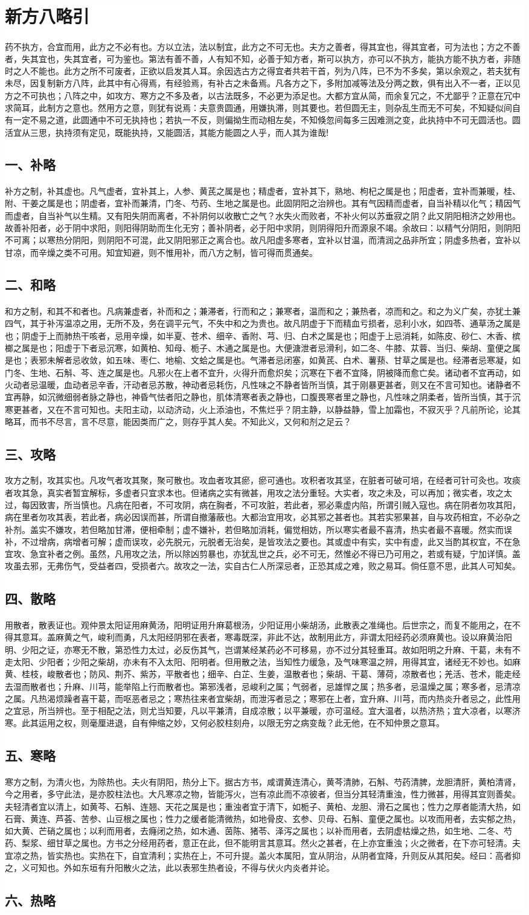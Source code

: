 ﻿# 新方八略引
药不执方，合宜而用，此方之不必有也。方以立法，法以制宜，此方之不可无也。夫方之善者，得其宜也，得其宜者，可为法也；方之不善者，失其宜也，失其宜者，可为鉴也。第法有善不善，人有知不知，必善于知方者，斯可以执方，亦可以不执方，能执方能不执方者，非随时之人不能也。此方之所不可废者，正欲以启发其人耳。余因选古方之得宜者共若干首，列为八阵，已不为不多矣，第以余观之，若夫犹有未尽，因复制新方八阵，此其中有心得焉，有经验焉，有补古之未备焉。凡各方之下，多附加减等法及分两之数，俱有出入不一者，正以见方之不可执也；八阵之中，如攻方、寒方之不多及者，以古法既多，不必更为添足也。大都方宜从简，而余复冗之，不尤鄙乎？正意在冗中求简耳，此制方之意也。然用方之意，则犹有说焉：夫意贵圆通，用嫌执滞，则其要也。若但圆无主，则杂乱生而无不可矣，不知疑似间自有一定不易之道，此圆通中不可无执持也；若执一不反，则偏拗生而动相左矣，不知倏忽间每多三因难测之变，此执持中不可无圆活也。圆活宜从三思，执持须有定见，既能执持，又能圆活，其能方能圆之人乎，而人其为谁哉!

## 一、补略

补方之制，补其虚也。凡气虚者，宜补其上，人参、黄芪之属是也；精虚者，宜补其下，熟地、枸杞之属是也；阳虚者，宜补而兼暖，桂、附、干姜之属是也；阴虚者，宜补而兼清，门冬、芍药、生地之属是也。此固阴阳之治辨也。其有气因精而虚者，自当补精以化气；精因气而虚者，自当补气以生精。又有阳失阴而离者，不补阴何以收散亡之气？水失火而败者，不补火何以苏垂寂之阴？此又阴阳相济之妙用也。故善补阳者，必于阴中求阳，则阳得阴助而生化无穷；善补阴者，必于阳中求阴，则阴得阳升而源泉不竭。余故曰：以精气分阴阳，则阴阳不可离；以寒热分阴阳，则阴阳不可混，此又阴阳邪正之离合也。故凡阳虚多寒者，宜补以甘温，而清润之品非所宜；阴虚多热者，宜补以甘凉，而辛燥之类不可用。知宜知避，则不惟用补，而八方之制，皆可得而贯通矣。

## 二、和略

和方之制，和其不和者也。凡病兼虚者，补而和之；兼滞者，行而和之；兼寒者，温而和之；兼热者，凉而和之。和之为义广矣，亦犹土兼四气，其于补泻温凉之用，无所不及，务在调平元气，不失中和之为贵也。故凡阴虚于下而精血亏损者，忌利小水，如四苓、通草汤之属是也；阴虚于上而肺热干咳者，忌用辛燥，如半夏、苍术、细辛、香附、芎、归、白术之属是也；阳虚于上忌消耗，如陈皮、砂仁、木香、槟榔之属是也；阳虚于下者忌沉寒，如黄柏、知母、栀子、木通之属是也。大便溏泄者忌滑利，如二冬、牛膝、苁蓉、当归、柴胡、童便之属是也；表邪未解者忌收敛，如五味、枣仁、地榆、文蛤之属是也。气滞者忌闭塞，如黄芪、白术、薯蓣、甘草之属是也。经滞者忌寒凝，如门冬、生地、石斛、芩、连之属是也。凡邪火在上者不宜升，火得升而愈炽矣；沉寒在下者不宜降，阴被降而愈亡矣。诸动者不宜再动，如火动者忌温暖，血动者忌辛香，汗动者忌苏散，神动者忌耗伤，凡性味之不静者皆所当慎，其于刚暴更甚者，则又在不言可知也。诸静者不宜再静，如沉微细弱者脉之静也，神昏气怯者阳之静也，肌体清寒者表之静也，口腹畏寒者里之静也，凡性味之阴柔者，皆所当慎，其于沉寒更甚者，又在不言可知也。夫阳主动，以动济动，火上添油也，不焦烂乎？阴主静，以静益静，雪上加霜也，不寂灭乎？凡前所论，论其略耳，而书不尽言，言不尽意，能因类而广之，则存乎其人矣。不知此义，又何和剂之足云？

## 三、攻略

攻方之制，攻其实也。凡攻气者攻其聚，聚可散也。攻血者攻其瘀，瘀可通也。攻积者攻其坚，在脏者可破可培，在经者可针可灸也。攻痰者攻其急，真实者暂宜解标，多虚者只宜求本也。但诸病之实有微甚，用攻之法分重轻。大实者，攻之未及，可以再加；微实者，攻之太过，每因致害，所当慎也。凡病在阳者，不可攻阴，病在胸者，不可攻脏，若此者，邪必乘虚内陷，所谓引贼入寇也。病在阴者勿攻其阳，病在里者勿攻其表，若此者，病必因误而甚，所谓自撤藩蔽也。大都治宜用攻，必其邪之甚者也。其若实邪果甚，自与攻药相宜，不必杂之补剂。盖实不嫌攻，若但略加甘滞，便相牵制；虚不嫌补，若但略加消耗，偏觉相妨，所以寒实者最不喜清，热实者最不喜暖。然实而误补，不过增病，病增者可解；虚而误攻，必先脱元，元脱者无治矣，是皆攻法之要也。其或虚中有实，实中有虚，此又当酌其权宜，不在急宜攻、急宜补者之例。虽然，凡用攻之法，所以除凶剪暴也，亦犹乱世之兵，必不可无，然惟必不得已乃可用之，若或有疑，宁加详慎。盖攻虽去邪，无弗伤气，受益者四，受损者六。故攻之一法，实自古仁人所深忌者，正恐其成之难，败之易耳。倘任意不思，此其人可知矣。

## 四、散略

用散者，散表证也。观仲景太阳证用麻黄汤，阳明证用升麻葛根汤，少阳证用小柴胡汤，此散表之准绳也。后世宗之，而复不能用之，在不得其意耳。盖麻黄之气，峻利而勇，凡太阳经阴邪在表者，寒毒既深，非此不达，故制用此方，非谓太阳经药必须麻黄也。设以麻黄治阳明、少阳之证，亦寒无不散，第恐性力太过，必反伤其气，岂谓某经某药必不可移易，亦不过分其轻重耳。故如阳明之升麻、干葛，未有不走太阳、少阳者；少阳之柴胡，亦未有不入太阳、阳明者。但用散之法，当知性力缓急，及气味寒温之辨，用得其宜，诸经无不妙也。如麻黄、桂枝，峻散者也；防风、荆芥、紫苏，平散者也；细辛、白芷、生姜，温散者也；柴胡、干葛、薄荷，凉散者也；羌活、苍术，能走经去湿而散者也；升麻、川芎，能举陷上行而散者也。第邪浅者，忌峻利之属；气弱者，忌雄悍之属；热多者，忌温燥之属；寒多者，忌清凉之属。凡热渴烦躁者喜干葛，而呕恶者忌之；寒热往来者宜柴胡，而泄泻者忌之；寒邪在上者，宜升麻、川芎，而内热炎升者忌之，此性用之宜忌，所当辨也。至于相配之法，则尤当知要，凡以平兼清，自成凉散；以平兼暖，亦可温经。宜大温者，以热济热；宜大凉者，以寒济寒。此其运用之权，则毫厘进退，自有伸缩之妙，又何必胶柱刻舟，以限无穷之病变哉？此无他，在不知仲景之意耳。

## 五、寒略

寒方之制，为清火也，为除热也。夫火有阴阳，热分上下。据古方书，咸谓黄连清心，黄芩清肺，石斛、芍药清脾，龙胆清肝，黄柏清肾，今之用者，多守此法，是亦胶柱法也。大凡寒凉之物，皆能泻火，岂有凉此而不凉彼者，但当分其轻清重浊，性力微甚，用得其宜则善矣。夫轻清者宜以清上，如黄芩、石斛、连翘、天花之属是也；重浊者宜于清下，如栀子、黄柏、龙胆、滑石之属也；性力之厚者能清大热，如石膏、黄连、芦荟、苦参、山豆根之属也；性力之缓者能清微热，如地骨皮、玄参、贝母、石斛、童便之属也。以攻而用者，去实郁之热，如大黄、芒硝之属也；以利而用者，去癃闭之热，如木通、茵陈、猪苓、泽泻之属也；以补而用者，去阴虚枯燥之热，如生地、二冬、芍药、梨浆、细甘草之属也。方书之分经用药者，意正在此，但不能明言其意耳。然火之甚者，在上亦宜重浊；火之微者，在下亦可轻清。夫宜凉之热，皆实热也。实热在下，自宜清利；实热在上，不可升提。盖火本属阳，宜从阴治，从阴者宜降，升则反从其阳矣。经曰：高者抑之，义可知也。外如东垣有升阳散火之法，此以表邪生热者设，不得与伏火内炎者并论。

## 六、热略
